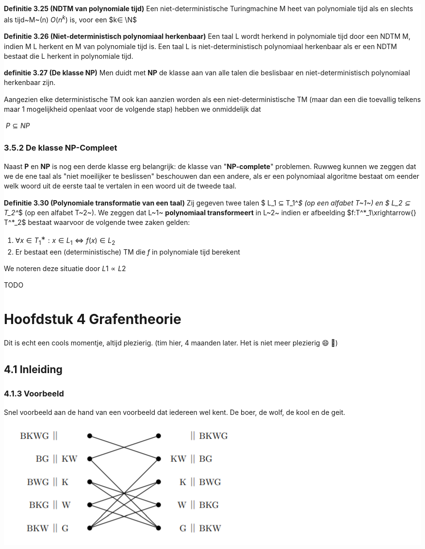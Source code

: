 

**Definitie 3.25 (NDTM van polynomiale tijd)** Een niet-deterministische Turingmachine M heet van polynomiale tijd als en slechts als tijd~M~(n) $O(n^k)$ is, voor een $k∈ \N$



**Definitie 3.26 (Niet-deterministisch polynomiaal herkenbaar)** Een taal L wordt herkend in polynomiale tijd door een NDTM M, indien M L herkent en M van polynomiale tijd is. Een taal L is niet-deterministisch polynomiaal herkenbaar als er een NDTM bestaat die L herkent in polynomiale tijd.

**definitie 3.27 (De klasse NP)** Men duidt met **NP** de klasse aan van alle talen die beslisbaar en niet-deterministisch polynomiaal herkenbaar zijn.

Aangezien elke deterministische TM ook kan aanzien worden als een niet-deterministische TM (maar dan een die toevallig telkens maar 1 mogelijkheid openlaat voor de volgende stap) hebben we onmiddelijk dat

​											$P ⊆ NP$



### 3.5.2 De klasse NP-Compleet

Naast **P** en **NP** is nog een derde klasse erg belangrijk: de klasse van "**NP-complete**" problemen. Ruwweg kunnen we zeggen dat we de ene taal als "niet moeilijker te beslissen" beschouwen dan een andere, als er een polynomiaal algoritme bestaat om eender welk woord uit de eerste taal te vertalen in een woord uit de tweede taal. 

**Definitie 3.30 (Polynomiale transformatie van een taal)** Zij gegeven twee talen $ L_1 ⊆ T_1^*$ (op een alfabet T~1~) en $ L_2 ⊆ T_2^*$ (op een alfabet T~2~). We zeggen dat L~1~ **polynomiaal transformeert** in L~2~ indien er afbeelding $f:T^*_1\xrightarrow{} T^*_2$ bestaat waarvoor de volgende twee zaken gelden:

1. $∀x ∈ T^∗_1 : x ∈ L_1 ⇔ f(x) ∈ L_2$
2. Er bestaat een (deterministische) TM die *f* in polynomiale tijd berekent

We noteren deze situatie door $L1 ∝ L2$

TODO

# Hoofdstuk 4 Grafentheorie

Dit is echt een cools momentje, altijd plezierig. (tim hier, 4 maanden later. Het is niet meer plezierig :smile: :gun:)

## 4.1 Inleiding

### **4.1.3** Voorbeeld

Snel voorbeeld aan de hand van een voorbeeld dat iedereen wel kent. De boer, de wolf, de kool en de geit.

![image-20220308150719811](img/image-20220308150719811.png)
